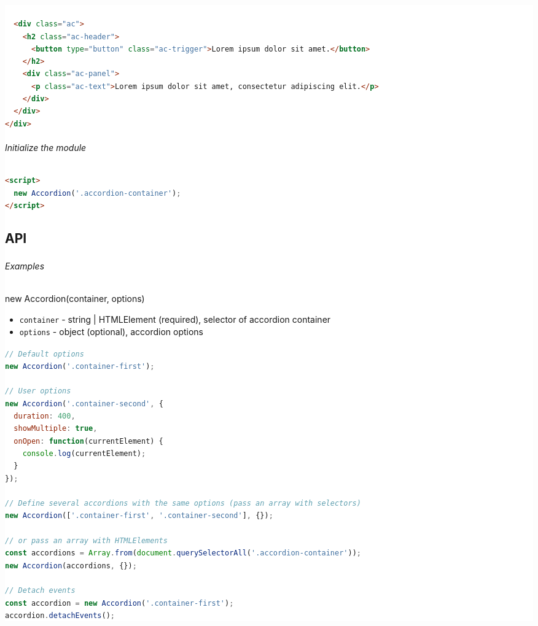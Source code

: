 ```html

  <div class="ac">
    <h2 class="ac-header">
      <button type="button" class="ac-trigger">Lorem ipsum dolor sit amet.</button>
    </h2>
    <div class="ac-panel">
      <p class="ac-text">Lorem ipsum dolor sit amet, consectetur adipiscing elit.</p>
    </div>
  </div>
</div>
```

###### Initialize the module
```html
<script>
  new Accordion('.accordion-container');
</script>
```

## API

###### Examples
new Accordion(container, options)

* `container` - string | HTMLElement (required), selector of accordion container
* `options` - object (optional), accordion options

```javascript
// Default options
new Accordion('.container-first');

// User options
new Accordion('.container-second', {
  duration: 400,
  showMultiple: true,
  onOpen: function(currentElement) {
    console.log(currentElement);
  }
});

// Define several accordions with the same options (pass an array with selectors)
new Accordion(['.container-first', '.container-second'], {});

// or pass an array with HTMLElements
const accordions = Array.from(document.querySelectorAll('.accordion-container'));
new Accordion(accordions, {});

// Detach events
const accordion = new Accordion('.container-first');
accordion.detachEvents();
```

